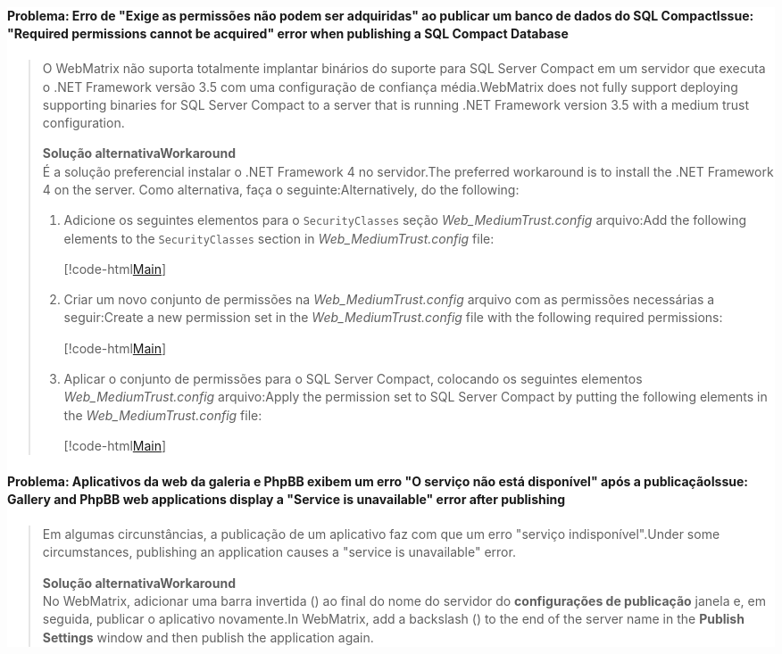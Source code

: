 #### <a name="issue-required-permissions-cannot-be-acquired-error-when-publishing-a-sql-compact-database"></a><span data-ttu-id="c8c70-347">Problema: Erro de "Exige as permissões não podem ser adquiridas" ao publicar um banco de dados do SQL Compact</span><span class="sxs-lookup"><span data-stu-id="c8c70-347">Issue: "Required permissions cannot be acquired" error when publishing a SQL Compact Database</span></span>

> <span data-ttu-id="c8c70-348">O WebMatrix não suporta totalmente implantar binários do suporte para SQL Server Compact em um servidor que executa o .NET Framework versão 3.5 com uma configuração de confiança média.</span><span class="sxs-lookup"><span data-stu-id="c8c70-348">WebMatrix does not fully support deploying supporting binaries for SQL Server Compact to a server that is running .NET Framework version 3.5 with a medium trust configuration.</span></span>
> 
> **<span data-ttu-id="c8c70-349">Solução alternativa</span><span class="sxs-lookup"><span data-stu-id="c8c70-349">Workaround</span></span>**  
> <span data-ttu-id="c8c70-350">É a solução preferencial instalar o .NET Framework 4 no servidor.</span><span class="sxs-lookup"><span data-stu-id="c8c70-350">The preferred workaround is to install the .NET Framework 4 on the server.</span></span> <span data-ttu-id="c8c70-351">Como alternativa, faça o seguinte:</span><span class="sxs-lookup"><span data-stu-id="c8c70-351">Alternatively, do the following:</span></span>
> 
> 1. <span data-ttu-id="c8c70-352">Adicione os seguintes elementos para o `SecurityClasses` seção *Web\_MediumTrust.config* arquivo:</span><span class="sxs-lookup"><span data-stu-id="c8c70-352">Add the following elements to the `SecurityClasses` section in *Web\_MediumTrust.config* file:</span></span>
> 
>     [!code-html[Main](overview/samples/sample6.html)]
> 2. <span data-ttu-id="c8c70-353">Criar um novo conjunto de permissões na *Web\_MediumTrust.config* arquivo com as permissões necessárias a seguir:</span><span class="sxs-lookup"><span data-stu-id="c8c70-353">Create a new permission set in the *Web\_MediumTrust.config* file with the following required permissions:</span></span>
> 
>     [!code-html[Main](overview/samples/sample7.html)]
> 3. <span data-ttu-id="c8c70-354">Aplicar o conjunto de permissões para o SQL Server Compact, colocando os seguintes elementos *Web\_MediumTrust.config* arquivo:</span><span class="sxs-lookup"><span data-stu-id="c8c70-354">Apply the permission set to SQL Server Compact by putting the following elements in the *Web\_MediumTrust.config* file:</span></span>
> 
>     [!code-html[Main](overview/samples/sample8.html)]


#### <a name="issue-gallery-and-phpbb-web-applications-display-a-service-is-unavailable-error-after-publishing"></a><span data-ttu-id="c8c70-355">Problema: Aplicativos da web da galeria e PhpBB exibem um erro "O serviço não está disponível" após a publicação</span><span class="sxs-lookup"><span data-stu-id="c8c70-355">Issue: Gallery and PhpBB web applications display a "Service is unavailable" error after publishing</span></span>

> <span data-ttu-id="c8c70-356">Em algumas circunstâncias, a publicação de um aplicativo faz com que um erro "serviço indisponível".</span><span class="sxs-lookup"><span data-stu-id="c8c70-356">Under some circumstances, publishing an application causes a "service is unavailable" error.</span></span>
> 
> **<span data-ttu-id="c8c70-357">Solução alternativa</span><span class="sxs-lookup"><span data-stu-id="c8c70-357">Workaround</span></span>**  
> <span data-ttu-id="c8c70-358">No WebMatrix, adicionar uma barra invertida (\) ao final do nome do servidor do **configurações de publicação** janela e, em seguida, publicar o aplicativo novamente.</span><span class="sxs-lookup"><span data-stu-id="c8c70-358">In WebMatrix, add a backslash (\) to the end of the server name in the **Publish Settings** window and then publish the application again.</span></span>
